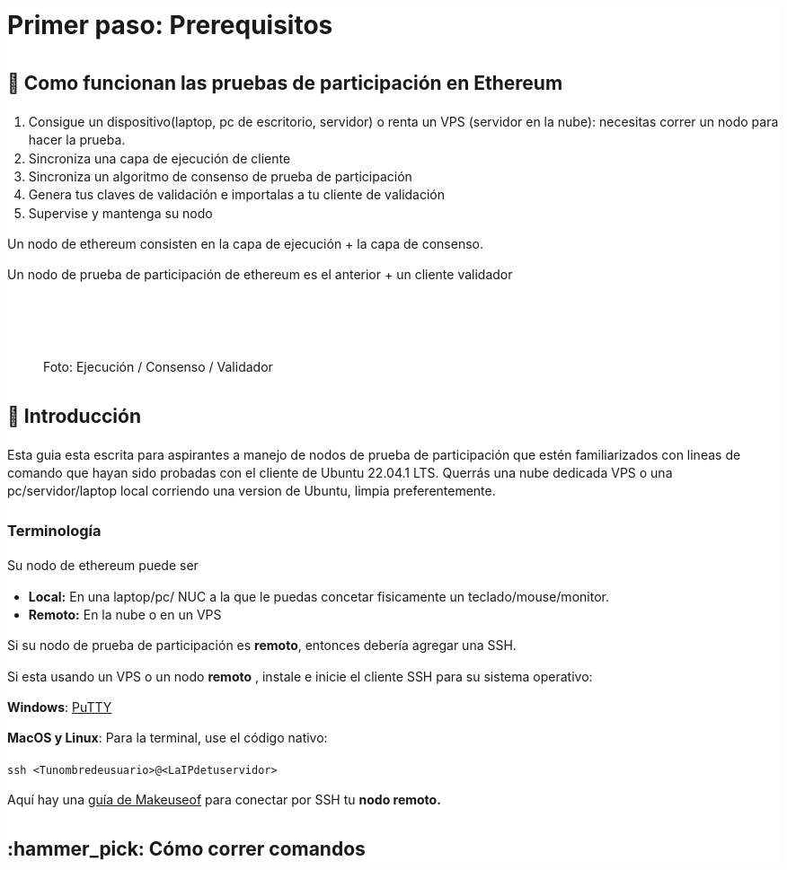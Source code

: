 # Primer paso: Prerequisitos

## :rocket: Como funcionan las pruebas de participación en Ethereum

1. Consigue un dispositivo(laptop, pc de escritorio, servidor) o renta un VPS (servidor en la nube): necesitas correr un nodo para hacer la prueba.
2. Sincroniza una capa de ejecución de cliente
3. Sincroniza un algoritmo de consenso de prueba de participación
4. Genera tus claves de validación e importalas a tu cliente de validación
5. Supervise y mantenga su nodo

Un nodo de ethereum consisten en la capa de ejecución + la capa de consenso.

Un nodo de prueba de participación de ethereum es el anterior + un cliente validador

<figure><img src="../../../.gitbook/assets/client-stack.png" alt=""><figcaption><p></p></figcaption></figure>

<figure><img src="../../../.gitbook/assets/eth-validator-diagram.png" alt=""><figcaption><p>Foto: Ejecución / Consenso / Validador</p></figcaption></figure>

## :wave: Introducción

Esta guia esta escrita para aspirantes a manejo de nodos de prueba de participación que estén familiarizados con lineas de comando que hayan sido probadas con el cliente de Ubuntu 22.04.1 LTS. Querrás una nube dedicada VPS o una pc/servidor/laptop local corriendo una version de Ubuntu, limpia preferentemente.

### Terminología

Su nodo de ethereum puede ser

* **Local:** En una laptop/pc/ NUC a la que le puedas concetar fisicamente un teclado/mouse/monitor.
* **Remoto:** En la nube o en un VPS

Si su nodo de prueba de participación es **remoto**, entonces debería agregar una SSH.

Si esta usando un VPS o un nodo **remoto** , instale e inicie el cliente SSH para su sistema operativo:

**Windows**: [PuTTY](https://www.puttygen.com/download-putty)

**MacOS y Linux**: Para la terminal, use el código nativo:

```
ssh <Tunombredeusuario>@<LaIPdetuservidor>
```

Aquí hay una [guía de Makeuseof](https://www.makeuseof.com/tag/beginners-guide-setting-ssh-linux-testing-setup/) para conectar por SSH tu **nodo remoto.**

## :hammer\_pick: Cómo correr comandos

